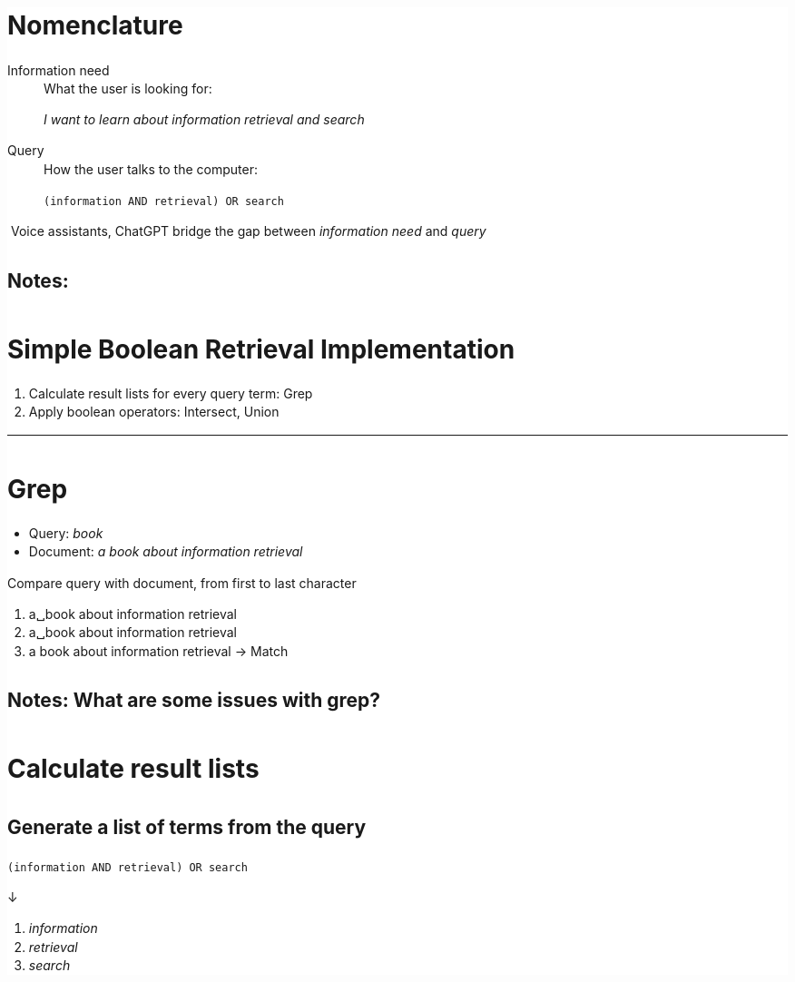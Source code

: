 # Nomenclature

<dl>
  <dt>Information need</dt>
  <dd>What the user is looking for:<p><em>I want to learn about information retrieval and search</em></p></dd>

  <dt>Query</dt>
  <dd>How the user talks to the computer:<p><code>(information AND retrieval) OR search</code></p></dd>
</dl>

&shy; Voice assistants, ChatGPT bridge the gap between *information need* and *query*

Notes:
---

# Simple Boolean Retrieval Implementation

1. Calculate result lists for every query term: Grep
2. Apply boolean operators: Intersect, Union

---

# Grep



* Query: *book*
* Document: *a book about information retrieval*

Compare query with document, from first to last character

1. <span>a␣bo</span>ok about information retrieval
2. a<span>␣boo</span>k about information retrieval
3. a <span>book</span> about information retrieval <span>&rarr; Match</span>

Notes:
What are some issues with grep?
---

# Calculate result lists

## Generate a list of terms from the query

```
(information AND retrieval) OR search
```

&darr;

1. *information*
2. *retrieval*
3. *search*
